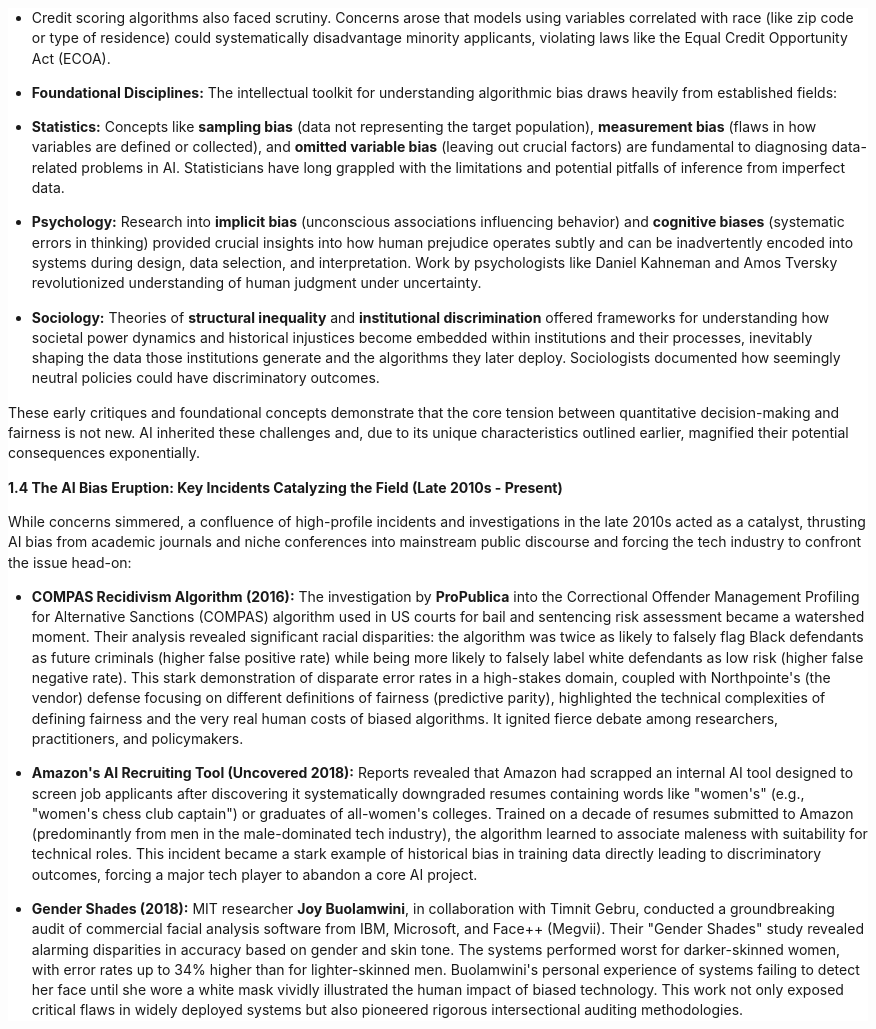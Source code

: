 *   Credit scoring algorithms also faced scrutiny. Concerns arose that models using variables correlated with race (like zip code or type of residence) could systematically disadvantage minority applicants, violating laws like the Equal Credit Opportunity Act (ECOA).

*   **Foundational Disciplines:** The intellectual toolkit for understanding algorithmic bias draws heavily from established fields:

*   **Statistics:** Concepts like **sampling bias** (data not representing the target population), **measurement bias** (flaws in how variables are defined or collected), and **omitted variable bias** (leaving out crucial factors) are fundamental to diagnosing data-related problems in AI. Statisticians have long grappled with the limitations and potential pitfalls of inference from imperfect data.

*   **Psychology:** Research into **implicit bias** (unconscious associations influencing behavior) and **cognitive biases** (systematic errors in thinking) provided crucial insights into how human prejudice operates subtly and can be inadvertently encoded into systems during design, data selection, and interpretation. Work by psychologists like Daniel Kahneman and Amos Tversky revolutionized understanding of human judgment under uncertainty.

*   **Sociology:** Theories of **structural inequality** and **institutional discrimination** offered frameworks for understanding how societal power dynamics and historical injustices become embedded within institutions and their processes, inevitably shaping the data those institutions generate and the algorithms they later deploy. Sociologists documented how seemingly neutral policies could have discriminatory outcomes.

These early critiques and foundational concepts demonstrate that the core tension between quantitative decision-making and fairness is not new. AI inherited these challenges and, due to its unique characteristics outlined earlier, magnified their potential consequences exponentially.

**1.4 The AI Bias Eruption: Key Incidents Catalyzing the Field (Late 2010s - Present)**

While concerns simmered, a confluence of high-profile incidents and investigations in the late 2010s acted as a catalyst, thrusting AI bias from academic journals and niche conferences into mainstream public discourse and forcing the tech industry to confront the issue head-on:

*   **COMPAS Recidivism Algorithm (2016):** The investigation by **ProPublica** into the Correctional Offender Management Profiling for Alternative Sanctions (COMPAS) algorithm used in US courts for bail and sentencing risk assessment became a watershed moment. Their analysis revealed significant racial disparities: the algorithm was twice as likely to falsely flag Black defendants as future criminals (higher false positive rate) while being more likely to falsely label white defendants as low risk (higher false negative rate). This stark demonstration of disparate error rates in a high-stakes domain, coupled with Northpointe's (the vendor) defense focusing on different definitions of fairness (predictive parity), highlighted the technical complexities of defining fairness and the very real human costs of biased algorithms. It ignited fierce debate among researchers, practitioners, and policymakers.

*   **Amazon's AI Recruiting Tool (Uncovered 2018):** Reports revealed that Amazon had scrapped an internal AI tool designed to screen job applicants after discovering it systematically downgraded resumes containing words like "women's" (e.g., "women's chess club captain") or graduates of all-women's colleges. Trained on a decade of resumes submitted to Amazon (predominantly from men in the male-dominated tech industry), the algorithm learned to associate maleness with suitability for technical roles. This incident became a stark example of historical bias in training data directly leading to discriminatory outcomes, forcing a major tech player to abandon a core AI project.

*   **Gender Shades (2018):** MIT researcher **Joy Buolamwini**, in collaboration with Timnit Gebru, conducted a groundbreaking audit of commercial facial analysis software from IBM, Microsoft, and Face++ (Megvii). Their "Gender Shades" study revealed alarming disparities in accuracy based on gender and skin tone. The systems performed worst for darker-skinned women, with error rates up to 34% higher than for lighter-skinned men. Buolamwini's personal experience of systems failing to detect her face until she wore a white mask vividly illustrated the human impact of biased technology. This work not only exposed critical flaws in widely deployed systems but also pioneered rigorous intersectional auditing methodologies.
